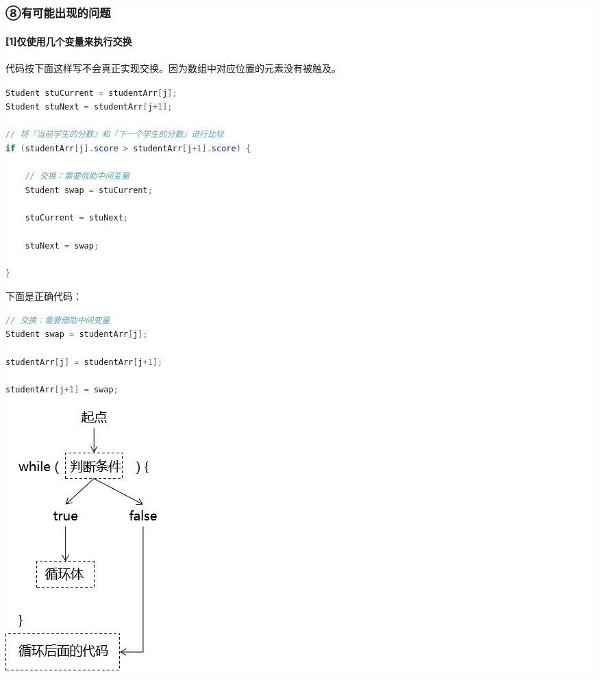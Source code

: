 ### ⑧有可能出现的问题

#### [1]仅使用几个变量来执行交换

代码按下面这样写不会真正实现交换。因为数组中对应位置的元素没有被触及。

```java
Student stuCurrent = studentArr[j];
Student stuNext = studentArr[j+1];

// 将『当前学生的分数』和『下一个学生的分数』进行比较
if (studentArr[j].score > studentArr[j+1].score) {

    // 交换：需要借助中间变量
    Student swap = stuCurrent;

    stuCurrent = stuNext;

    stuNext = swap;

}
```

下面是正确代码：

```java
// 交换：需要借助中间变量
Student swap = studentArr[j];

studentArr[j] = studentArr[j+1];

studentArr[j+1] = swap;
```

![images](images/img004.png)
